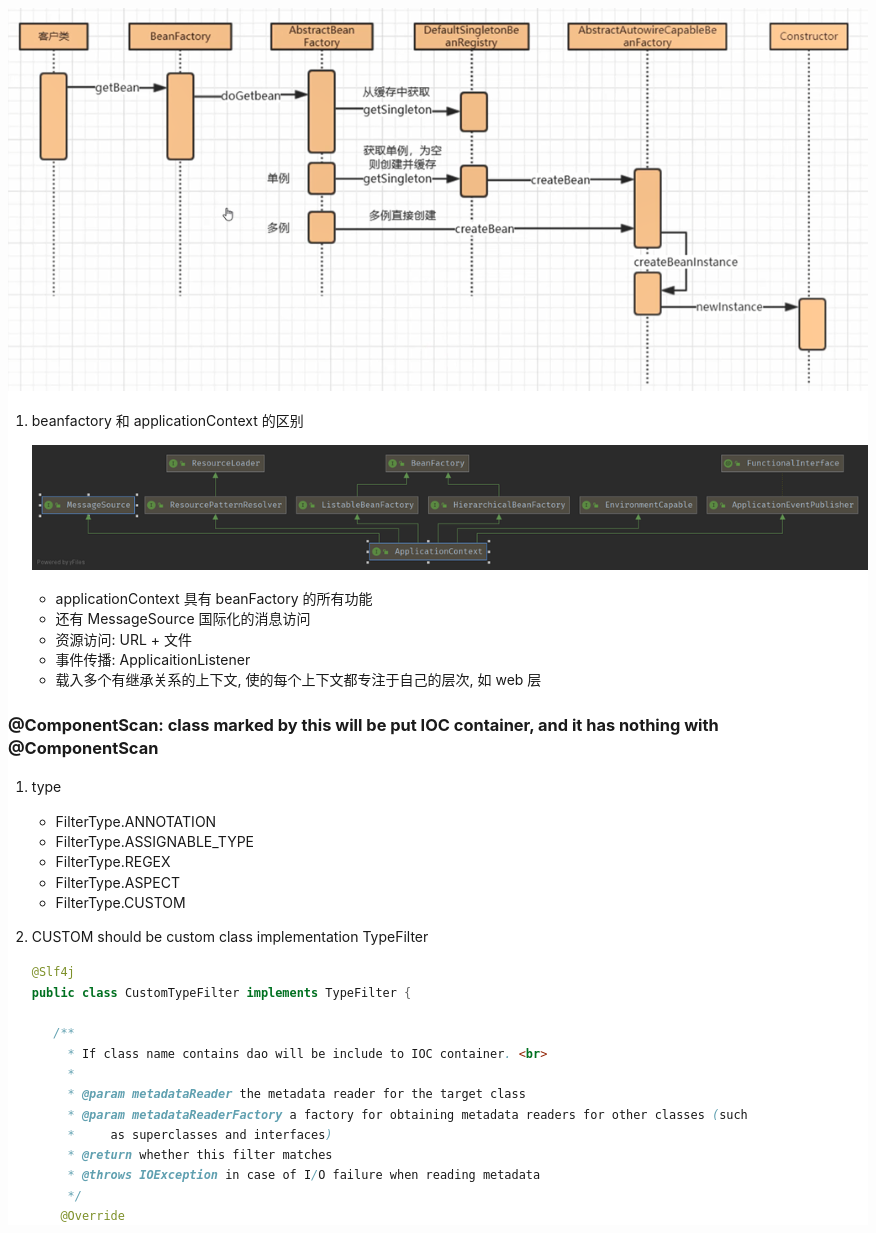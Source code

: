 ![avtar](/static/image/spring/spring-ioc-bean-create-flow.png)

1. beanfactory 和 applicationContext 的区别

   ![avatar](/static/image/spring/spring-ioc-application-context.png)

   - applicationContext 具有 beanFactory 的所有功能
   - 还有 MessageSource 国际化的消息访问
   - 资源访问: URL + 文件
   - 事件传播: ApplicaitionListener
   - 载入多个有继承关系的上下文, 使的每个上下文都专注于自己的层次, 如 web 层

### @ComponentScan: class marked by this will be put IOC container, and it has nothing with @ComponentScan

1. type

   - FilterType.ANNOTATION
   - FilterType.ASSIGNABLE_TYPE
   - FilterType.REGEX
   - FilterType.ASPECT
   - FilterType.CUSTOM

2. CUSTOM should be custom class implementation TypeFilter

   ```java
   @Slf4j
   public class CustomTypeFilter implements TypeFilter {

      /**
        * If class name contains dao will be include to IOC container. <br>
        *
        * @param metadataReader the metadata reader for the target class
        * @param metadataReaderFactory a factory for obtaining metadata readers for other classes (such
        *     as superclasses and interfaces)
        * @return whether this filter matches
        * @throws IOException in case of I/O failure when reading metadata
        */
       @Override
   ```